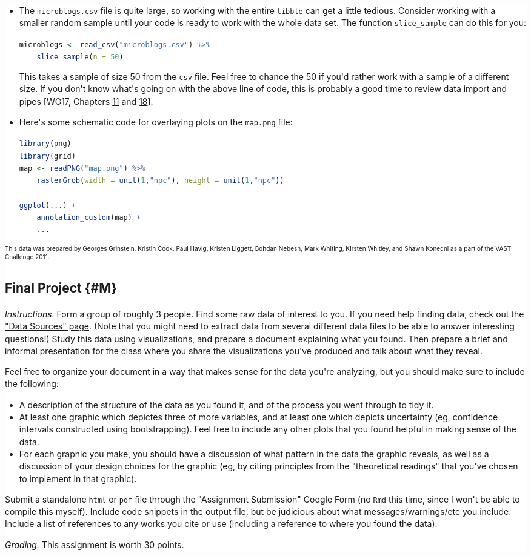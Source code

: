 * The `microblogs.csv` file is quite large, so working with the entire `tibble` can get a little tedious. Consider working with a smaller random sample until your code is ready to work with the whole data set. The function `slice_sample` can do this for you: 

    ```R
    microblogs <- read_csv("microblogs.csv") %>% 
        slice_sample(n = 50)
    ```
    
    This takes a sample of size 50 from the `csv` file. Feel free to chance the 50 if you'd rather work with a sample of a different size. If you don't know what's going on with the above line of code, this is probably a good time to review data import and pipes [WG17, Chapters [11](https://r4ds.had.co.nz/data-import.html) and [18](https://r4ds.had.co.nz/pipes.html)].

* Here's some schematic code for overlaying plots on the `map.png` file: 

    ```R
    library(png)
    library(grid)
    map <- readPNG("map.png") %>% 
        rasterGrob(width = unit(1,"npc"), height = unit(1,"npc"))
    
    ggplot(...) + 
        annotation_custom(map) + 
        ...
    ```

<div class="references" style="font-size: x-small;">
This data was prepared by Georges Grinstein, Kristin Cook, Paul Havig, Kristen Liggett, Bohdan Nebesh, Mark Whiting, Kirsten Whitley, and Shawn Konecni as a part of the VAST Challenge 2011. 
</div>

## Final Project {#M}

*Instructions.* Form a group of roughly 3 people. Find some raw data of interest to you. If you need help finding data, check out the ["Data Sources" page](../data). (Note that you might need to extract data from several different data files to be able to answer interesting questions!) Study this data using visualizations, and prepare a document explaining what you found. Then prepare a brief and informal presentation for the class where you share the visualizations you've produced and talk about what they reveal.

Feel free to organize your document in a way that makes sense for the data you're analyzing, but you should make sure to include the following:

* A description of the structure of the data as you found it, and of the process you went through to tidy it. 
* At least one graphic which depictes three of more variables, and at least one which depicts uncertainty (eg, confidence intervals constructed using bootstrapping). Feel free to include any other plots that you found helpful in making sense of the data. 
* For each graphic you make, you should have a discussion of what pattern in the data the graphic reveals, as well as a discussion of your design choices for the graphic (eg, by citing principles from the "theoretical readings" that you've chosen to implement in that graphic). 

Submit a standalone `html` or `pdf` file through the "Assignment Submission" Google Form (no `Rmd` this time, since I won't be able to compile this myself). Include code snippets in the output file, but be judicious about what messages/warnings/etc you include. Include a list of references to any works you cite or use (including a reference to where you found the data).  

*Grading.* This assignment is worth 30 points. 

